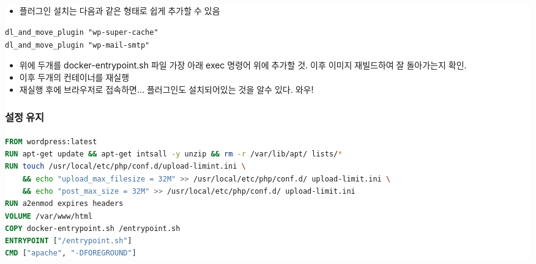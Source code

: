 - 플러그인 설치는 다음과 같은 형태로 쉽게 추가할 수 있음
```
dl_and_move_plugin "wp-super-cache"
dl_and_move_plugin "wp-mail-smtp"
```

- 위에 두개를 docker-entrypoint.sh 파일 가장 아래 exec 명령어 위에 추가할 것. 이후 이미지 재빌드하여 잘 돌아가는지 확인.
- 이후 두개의 컨테이너를 재실행
- 재실행 후에 브라우저로 접속하면... 플러그인도 설치되어있는 것을 알수 있다. 와우!

### 설정 유지
```Dockerfile
FROM wordpress:latest
RUN apt-get update && apt-get intsall -y unzip && rm -r /var/lib/apt/ lists/*
RUN touch /usr/local/etc/php/conf.d/upload-limint.ini \
	&& echo "upload_max_filesize = 32M" >> /usr/local/etc/php/conf.d/ upload-limit.ini \
	&& echo "post_max_size = 32M" >> /usr/local/etc/php/conf.d/ upload-limit.ini
RUN a2enmod expires headers
VOLUME /var/www/html
COPY docker-entrypoint.sh /entrypoint.sh
ENTRYPOINT ["/entrypoint.sh"]
CMD ["apache", "-DFOREGROUND"]
```

